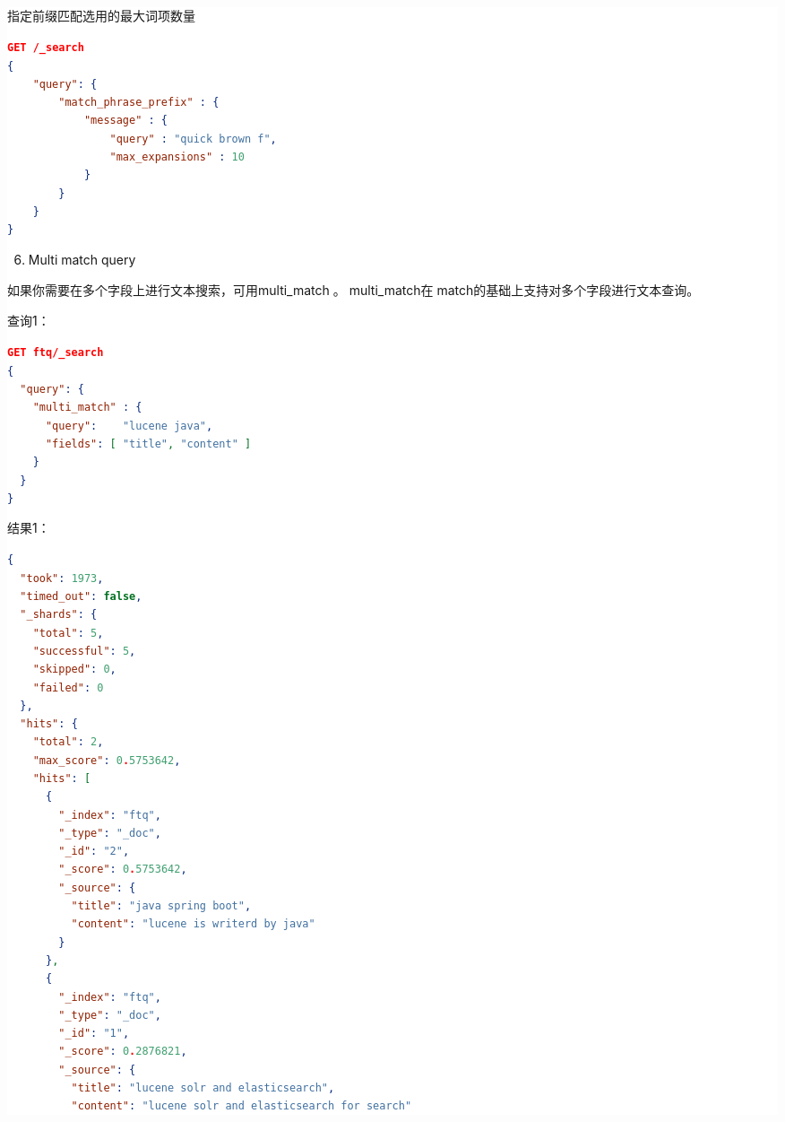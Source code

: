 指定前缀匹配选用的最大词项数量

```json
GET /_search
{
    "query": {
        "match_phrase_prefix" : {
            "message" : {
                "query" : "quick brown f",
                "max_expansions" : 10
            }
        }
    }
}
```

6. Multi match query

如果你需要在多个字段上进行文本搜索，可用multi_match 。 multi_match在 match的基础上支持对多个字段进行文本查询。

查询1：

```json
GET ftq/_search
{
  "query": {
    "multi_match" : {
      "query":    "lucene java", 
      "fields": [ "title", "content" ] 
    }
  }
}
```

结果1：

```json
{
  "took": 1973,
  "timed_out": false,
  "_shards": {
    "total": 5,
    "successful": 5,
    "skipped": 0,
    "failed": 0
  },
  "hits": {
    "total": 2,
    "max_score": 0.5753642,
    "hits": [
      {
        "_index": "ftq",
        "_type": "_doc",
        "_id": "2",
        "_score": 0.5753642,
        "_source": {
          "title": "java spring boot",
          "content": "lucene is writerd by java"
        }
      },
      {
        "_index": "ftq",
        "_type": "_doc",
        "_id": "1",
        "_score": 0.2876821,
        "_source": {
          "title": "lucene solr and elasticsearch",
          "content": "lucene solr and elasticsearch for search"
```

[1]: ./img/es/04/1.png
[2]: ./img/es/04/2.png
[3]: ./img/es/04/3.png
[4]: ./img/es/04/3.png
[5]: ./img/es/04/5.png
[6]: ./img/es/04/6.png
[7]: ./img/es/04/7.png
[8]: ./img/es/04/8.png
[9]: ./img/es/04/9.png
[10]: ./img/es/04/10.png
[11]: ./img/es/04/11.png
[12]: ./img/es/04/12.png
[13]: ./img/es/04/13.png
[14]: ./img/es/04/14.png
[15]: ./img/es/04/15.png
[16]: ./img/es/04/16.png